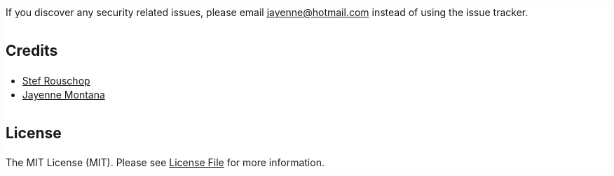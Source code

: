 If you discover any security related issues, please email jayenne@hotmail.com instead of using the issue tracker.

## Credits

- [Stef Rouschop](https://github.com/stefro)
- [Jayenne Montana](https://github.com/jayenne)

## License

The MIT License (MIT). Please see [License File](LICENSE.md) for more information.
